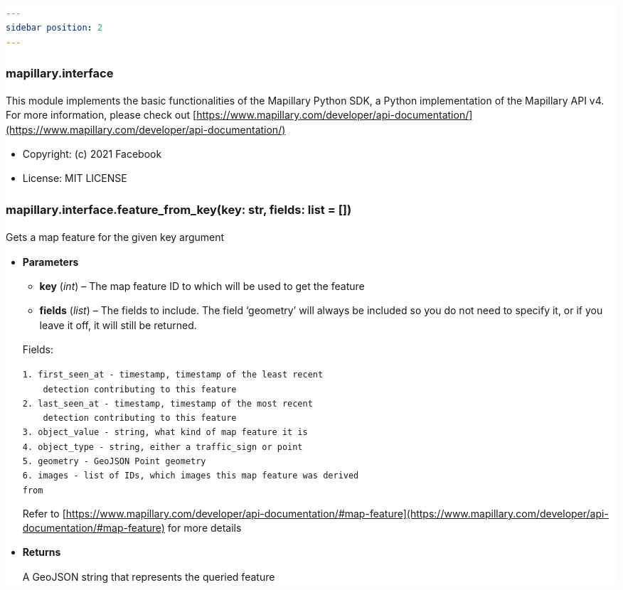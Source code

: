 ```yaml
---
sidebar position: 2
---
```



### mapillary.interface

This module implements the basic functionalities of the Mapillary Python SDK, a Python
implementation of the Mapillary API v4. For more information, please check out
[https://www.mapillary.com/developer/api-documentation/](https://www.mapillary.com/developer/api-documentation/)


* Copyright: (c) 2021 Facebook


* License: MIT LICENSE


### mapillary.interface.feature_from_key(key: str, fields: list = [])
Gets a map feature for the given key argument


* **Parameters**

    
    * **key** (*int*) – The map feature ID to which will be used to get the feature


    * **fields** (*list*) – The fields to include. The field ‘geometry’ will always be included
    so you do not need to specify it, or if you leave it off, it will still be returned.

    Fields:

    ```
    1. first_seen_at - timestamp, timestamp of the least recent
        detection contributing to this feature
    2. last_seen_at - timestamp, timestamp of the most recent
        detection contributing to this feature
    3. object_value - string, what kind of map feature it is
    4. object_type - string, either a traffic_sign or point
    5. geometry - GeoJSON Point geometry
    6. images - list of IDs, which images this map feature was derived
    from
    ```

    Refer to [https://www.mapillary.com/developer/api-documentation/#map-feature](https://www.mapillary.com/developer/api-documentation/#map-feature) for more details




* **Returns**

    A GeoJSON string that represents the queried feature


